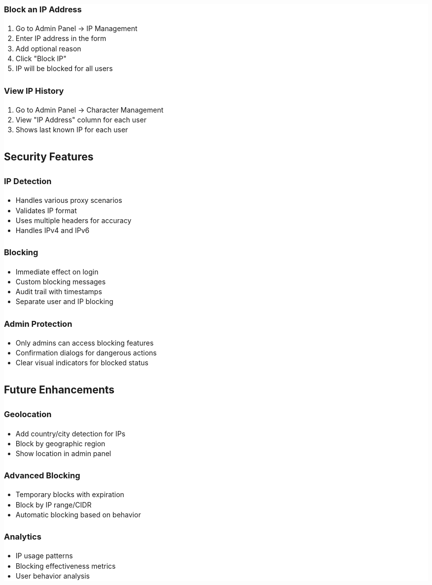 ### Block an IP Address
1. Go to Admin Panel → IP Management
2. Enter IP address in the form
3. Add optional reason
4. Click "Block IP"
5. IP will be blocked for all users

### View IP History
1. Go to Admin Panel → Character Management
2. View "IP Address" column for each user
3. Shows last known IP for each user

## Security Features

### IP Detection
- Handles various proxy scenarios
- Validates IP format
- Uses multiple headers for accuracy
- Handles IPv4 and IPv6

### Blocking
- Immediate effect on login
- Custom blocking messages
- Audit trail with timestamps
- Separate user and IP blocking

### Admin Protection
- Only admins can access blocking features
- Confirmation dialogs for dangerous actions
- Clear visual indicators for blocked status

## Future Enhancements

### Geolocation
- Add country/city detection for IPs
- Block by geographic region
- Show location in admin panel

### Advanced Blocking
- Temporary blocks with expiration
- Block by IP range/CIDR
- Automatic blocking based on behavior

### Analytics
- IP usage patterns
- Blocking effectiveness metrics
- User behavior analysis
